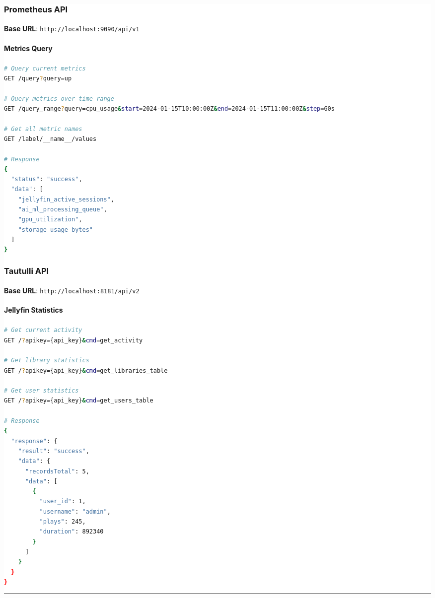 ### Prometheus API
**Base URL**: `http://localhost:9090/api/v1`

#### Metrics Query
```bash
# Query current metrics
GET /query?query=up

# Query metrics over time range
GET /query_range?query=cpu_usage&start=2024-01-15T10:00:00Z&end=2024-01-15T11:00:00Z&step=60s

# Get all metric names
GET /label/__name__/values

# Response
{
  "status": "success",
  "data": [
    "jellyfin_active_sessions",
    "ai_ml_processing_queue",
    "gpu_utilization",
    "storage_usage_bytes"
  ]
}
```

### Tautulli API
**Base URL**: `http://localhost:8181/api/v2`

#### Jellyfin Statistics
```bash
# Get current activity
GET /?apikey={api_key}&cmd=get_activity

# Get library statistics
GET /?apikey={api_key}&cmd=get_libraries_table

# Get user statistics
GET /?apikey={api_key}&cmd=get_users_table

# Response
{
  "response": {
    "result": "success",
    "data": {
      "recordsTotal": 5,
      "data": [
        {
          "user_id": 1,
          "username": "admin",
          "plays": 245,
          "duration": 892340
        }
      ]
    }
  }
}
```

---